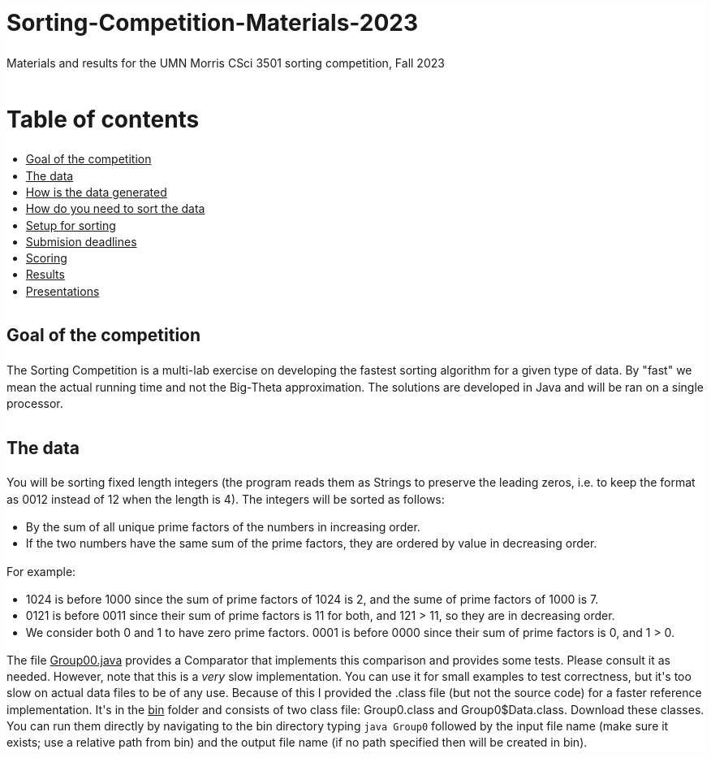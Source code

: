 # Sorting-Competition-Materials-2023
Materials and results for the UMN Morris CSci 3501 sorting competition, Fall 2023

# Table of contents
* [Goal of the competition](#goal)
* [The data](#data)
* [How is the data generated](#generating)
* [How do you need to sort the data](#sortingRules)
* [Setup for sorting](#setup)
* [Submision deadlines](#deadlines)
* [Scoring](#scoring)
* [Results](#results)
* [Presentations](#presentations)

## Goal of the competition <a name="goal"></a>

The Sorting Competition is a multi-lab exercise on developing the fastest sorting algorithm for a given type of data. By "fast" we mean the actual running time and not the Big-Theta approximation. The solutions are developed in Java and will be ran on a single processor.

## The data  <a name="data"></a>

You will be sorting fixed length integers (the program reads them as Strings to preserve the leading zeros, i.e. to keep the format as 0012 instead of 12 when the length is 4). The integers will be sorted as follows:
   * By the sum of all unique prime factors of the numbers in increasing order.
   * If the two numbers have the same sum of the prime factors, they are ordered by value in decreasing order.

For example:
   * 1024 is before 1000 since the sum of prime factors of 1024 is 2, and the sume of prime factors of 1000 is 7.
   * 0121 is before 0011 since their sum of prime factors is 11 for both, and 121 > 11, so they are in decreasing order.
   * We consider both 0 and 1 to have zero prime factors. 0001 is before 0000 since their sum of prime factors is 0, and 1 > 0.

The file [Group00.java](src/Group00.java) provides a Comparator that implements this comparison and provides some tests. Please
consult it as needed. However, note that this is a *very* slow implementation. You can use it for small examples to test correctness, 
but it's too slow on actual data files to be of any use. Because of this I provided the .class file (but not the source code) for a 
faster reference implementation. It's in the [bin](bin/) folder and consists of two class file: Group0.class and Group0$Data.class. 
Download these classes. You can run them directly by navigating to the bin directory typing ```java Group0``` followed by the input 
file name (make sure it exists; use a relative path from bin) and the output file name (if no path specified then will be created in bin).
